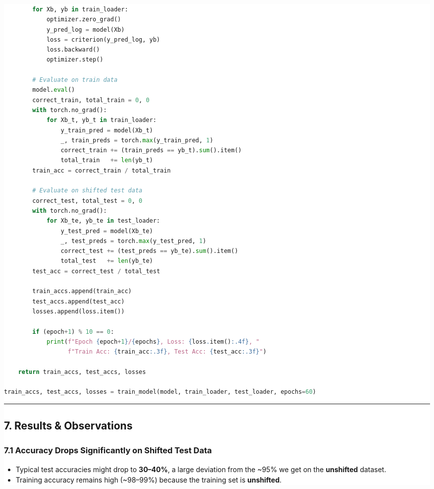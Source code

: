 ```python
        for Xb, yb in train_loader:
            optimizer.zero_grad()
            y_pred_log = model(Xb)
            loss = criterion(y_pred_log, yb)
            loss.backward()
            optimizer.step()
        
        # Evaluate on train data
        model.eval()
        correct_train, total_train = 0, 0
        with torch.no_grad():
            for Xb_t, yb_t in train_loader:
                y_train_pred = model(Xb_t)
                _, train_preds = torch.max(y_train_pred, 1)
                correct_train += (train_preds == yb_t).sum().item()
                total_train   += len(yb_t)
        train_acc = correct_train / total_train
        
        # Evaluate on shifted test data
        correct_test, total_test = 0, 0
        with torch.no_grad():
            for Xb_te, yb_te in test_loader:
                y_test_pred = model(Xb_te)
                _, test_preds = torch.max(y_test_pred, 1)
                correct_test += (test_preds == yb_te).sum().item()
                total_test   += len(yb_te)
        test_acc = correct_test / total_test
        
        train_accs.append(train_acc)
        test_accs.append(test_acc)
        losses.append(loss.item())
        
        if (epoch+1) % 10 == 0:
            print(f"Epoch {epoch+1}/{epochs}, Loss: {loss.item():.4f}, "
                  f"Train Acc: {train_acc:.3f}, Test Acc: {test_acc:.3f}")
    
    return train_accs, test_accs, losses

train_accs, test_accs, losses = train_model(model, train_loader, test_loader, epochs=60)
```

---

## 7. Results & Observations

### 7.1 Accuracy Drops Significantly on Shifted Test Data
- Typical test accuracies might drop to **30–40%**, a large deviation from the ~95% we get on the **unshifted** dataset.
- Training accuracy remains high (~98–99%) because the training set is **unshifted**.
